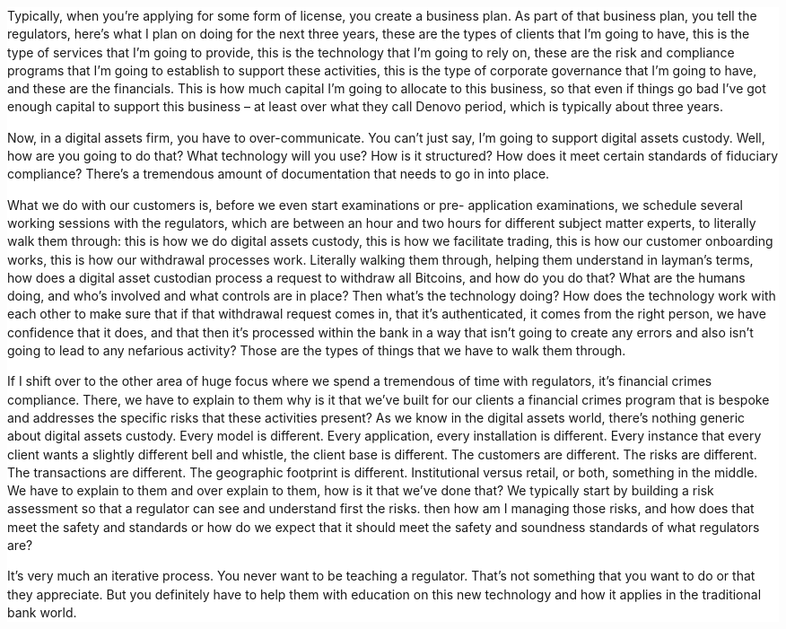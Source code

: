 Typically, when you’re applying for some form of license, you create a
business plan. As part of that business plan, you tell the regulators, here’s
what I plan on doing for the next three years, these are the types of clients
that I’m going to have, this is the type of services that I’m going to
provide, this is the technology that I’m going to rely on, these are the risk
and compliance programs that I’m going to establish to support these
activities, this is the type of corporate governance that I’m going to have,
and these are the financials. This is how much capital I’m going to allocate
to this business, so that even if things go bad I’ve got enough capital to
support this business – at least over what they call Denovo period, which is
typically about three years.

Now, in a digital assets firm, you have to over-communicate. You can’t just
say, I’m going to support digital assets custody. Well, how are you going to
do that? What technology will you use? How is it structured? How does it meet
certain standards of fiduciary compliance? There’s a tremendous amount of
documentation that needs to go in into place.

What we do with our customers is, before we even start examinations or pre-
application examinations, we schedule several working sessions with the
regulators, which are between an hour and two hours for different subject
matter experts, to literally walk them through: this is how we do digital
assets custody, this is how we facilitate trading, this is how our customer
onboarding works, this is how our withdrawal processes work. Literally walking
them through, helping them understand in layman’s terms, how does a digital
asset custodian process a request to withdraw all Bitcoins, and how do you do
that? What are the humans doing, and who’s involved and what controls are in
place? Then what’s the technology doing? How does the technology work with
each other to make sure that if that withdrawal request comes in, that it’s
authenticated, it comes from the right person, we have confidence that it
does, and that then it’s processed within the bank in a way that isn’t going
to create any errors and also isn’t going to lead to any nefarious activity?
Those are the types of things that we have to walk them through.

If I shift over to the other area of huge focus where we spend a tremendous of
time with regulators, it’s financial crimes compliance. There, we have to
explain to them why is it that we’ve built for our clients a financial crimes
program that is bespoke and addresses the specific risks that these activities
present? As we know in the digital assets world, there’s nothing generic about
digital assets custody. Every model is different. Every application, every
installation is different. Every instance that every client wants a slightly
different bell and whistle, the client base is different. The customers are
different. The risks are different. The transactions are different. The
geographic footprint is different. Institutional versus retail, or both,
something in the middle. We have to explain to them and over explain to them,
how is it that we’ve done that? We typically start by building a risk
assessment so that a regulator can see and understand first the risks. then
how am I managing those risks, and how does that meet the safety and standards
or how do we expect that it should meet the safety and soundness standards of
what regulators are?

It’s very much an iterative process. You never want to be teaching a
regulator. That’s not something that you want to do or that they appreciate.
But you definitely have to help them with education on this new technology and
how it applies in the traditional bank world.
